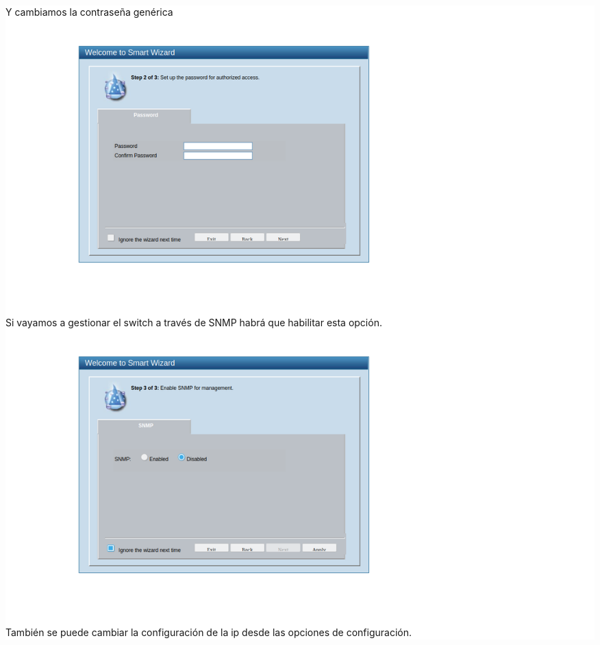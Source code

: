 Y cambiamos la contraseña genérica

![Cambio contraseña](Switchs/dlink3.png)

Si vayamos a gestionar el switch a través de SNMP habrá que habilitar esta opción.

![SNMP](Switchs/dlink4.png)

También se puede cambiar la configuración de la ip desde las opciones de configuración.
